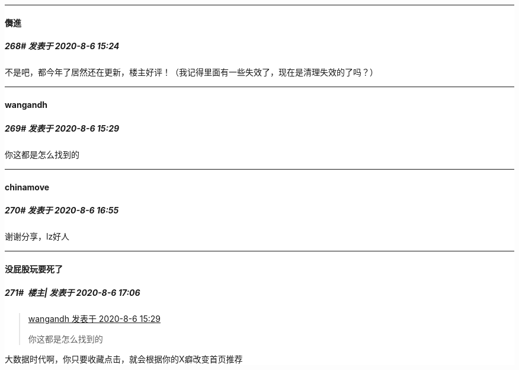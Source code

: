 



*****

####  儛進  
##### 268#       发表于 2020-8-6 15:24




不是吧，都今年了居然还在更新，楼主好评！（我记得里面有一些失效了，现在是清理失效的了吗？）







*****

####  wangandh  
##### 269#       发表于 2020-8-6 15:29




你这都是怎么找到的







*****

####  chinamove  
##### 270#       发表于 2020-8-6 16:55




谢谢分享，lz好人







*****

####  没屁股玩要死了  
##### 271#         楼主| 发表于 2020-8-6 17:06



<blockquote><a href="httphttps://bbs.saraba1st.com/2b/forum.php?mod=redirect&amp;goto=findpost&amp;pid=48337036&amp;ptid=1288559" target="_blank">wangandh 发表于 2020-8-6 15:29</a>

你这都是怎么找到的</blockquote>
大数据时代啊，你只要收藏点击，就会根据你的X癖改变首页推荐





